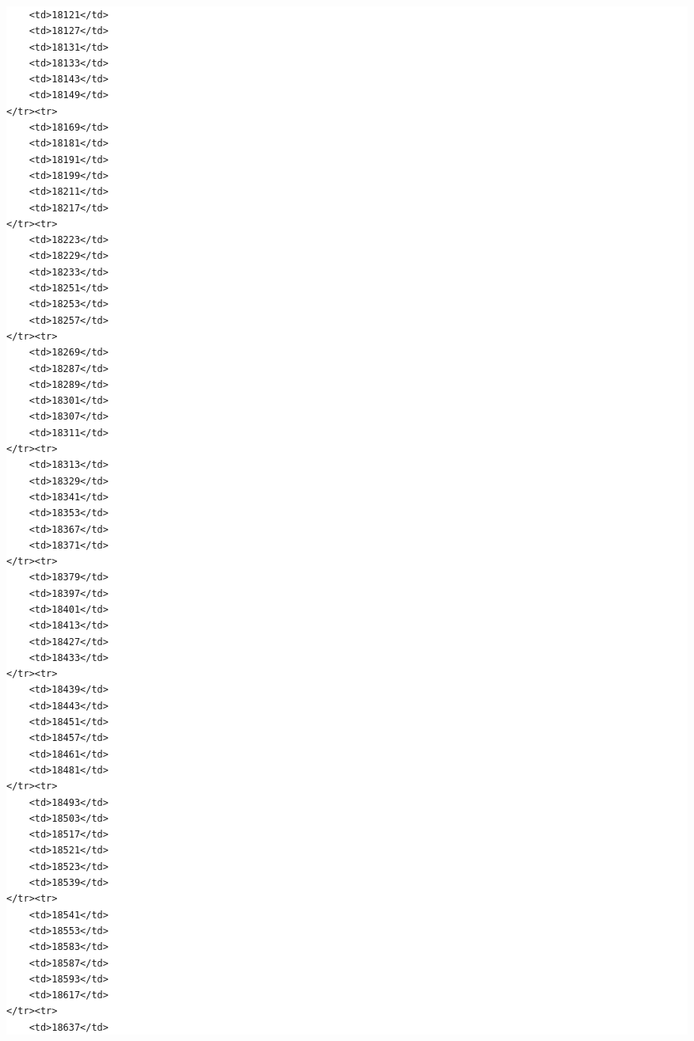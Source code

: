         <td>18121</td>
        <td>18127</td>
        <td>18131</td>
        <td>18133</td>
        <td>18143</td>
        <td>18149</td>
    </tr><tr>
        <td>18169</td>
        <td>18181</td>
        <td>18191</td>
        <td>18199</td>
        <td>18211</td>
        <td>18217</td>
    </tr><tr>
        <td>18223</td>
        <td>18229</td>
        <td>18233</td>
        <td>18251</td>
        <td>18253</td>
        <td>18257</td>
    </tr><tr>
        <td>18269</td>
        <td>18287</td>
        <td>18289</td>
        <td>18301</td>
        <td>18307</td>
        <td>18311</td>
    </tr><tr>
        <td>18313</td>
        <td>18329</td>
        <td>18341</td>
        <td>18353</td>
        <td>18367</td>
        <td>18371</td>
    </tr><tr>
        <td>18379</td>
        <td>18397</td>
        <td>18401</td>
        <td>18413</td>
        <td>18427</td>
        <td>18433</td>
    </tr><tr>
        <td>18439</td>
        <td>18443</td>
        <td>18451</td>
        <td>18457</td>
        <td>18461</td>
        <td>18481</td>
    </tr><tr>
        <td>18493</td>
        <td>18503</td>
        <td>18517</td>
        <td>18521</td>
        <td>18523</td>
        <td>18539</td>
    </tr><tr>
        <td>18541</td>
        <td>18553</td>
        <td>18583</td>
        <td>18587</td>
        <td>18593</td>
        <td>18617</td>
    </tr><tr>
        <td>18637</td>